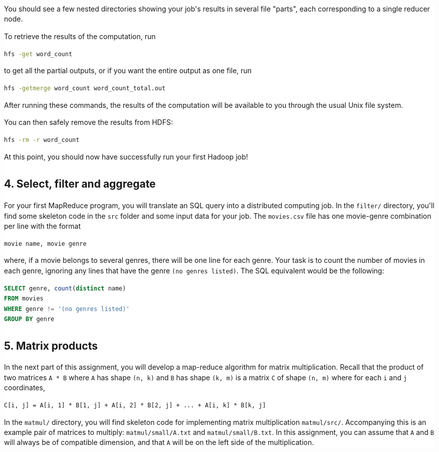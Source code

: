 You should see a few nested directories showing your job's results in several file "parts", each corresponding to a single reducer node.

To retrieve the results of the computation, run

```bash
hfs -get word_count
```

to get all the partial outputs, or if you want the entire output as one file, run

```bash
hfs -getmerge word_count word_count_total.out
```
After running these commands, the results of the computation will be available to you through the usual Unix file system.

You can then safely remove the results from HDFS:
```bash
hfs -rm -r word_count
```

At this point, you should now have successfully run your first Hadoop job!

## 4. Select, filter and aggregate

For your first MapReduce program, you will translate an SQL query into a distributed computing job. In the `filter/` directory, you'll find some skeleton code in the `src` folder and some input data for your job. The `movies.csv` file has one movie-genre combination per line with the format

```
movie name, movie genre
```

where, if a movie belongs to several genres, there will be one line for each genre. Your task is to count the number of movies in each genre, ignoring any lines that have the genre `(no genres listed)`. The SQL equivalent would be the following:

```sql
SELECT genre, count(distinct name)
FROM movies
WHERE genre != '(no genres listed)'
GROUP BY genre
```

## 5. Matrix products

In the next part of this assignment, you will develop a map-reduce algorithm for matrix multiplication.  Recall that the product of two matrices `A * B` where `A` has shape `(n, k)` and `B` has shape `(k, m)` is a matrix `C` of shape `(n, m)` where for each `i` and `j` coordinates,
```
C[i, j] = A[i, 1] * B[1, j] + A[i, 2] * B[2, j] + ... + A[i, k] * B[k, j]
```

In the `matmul/` directory, you will find skeleton code for implementing matrix multiplication `matmul/src/`.
Accompanying this is an example pair of matrices to multiply: `matmul/small/A.txt` and `matmul/small/B.txt`.
In this assignment, you can assume that `A` and `B` will always be of compatible dimension, and that `A` will be on the left side of the multiplication.
